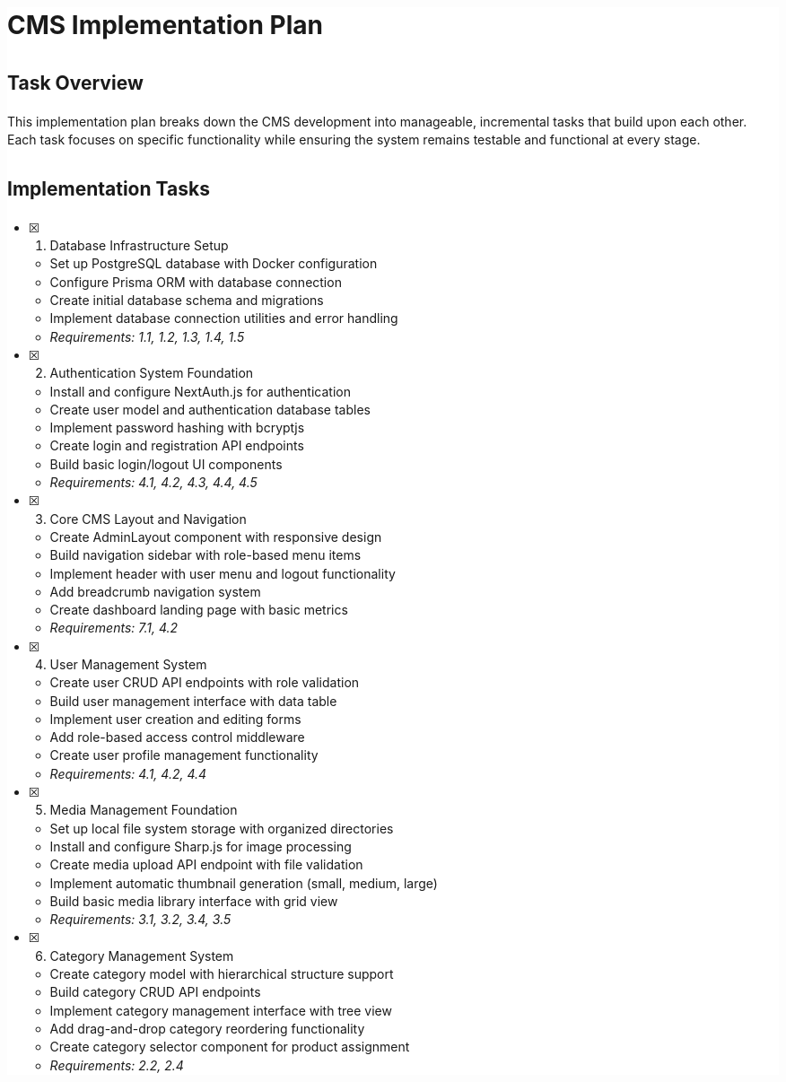 # CMS Implementation Plan

## Task Overview

This implementation plan breaks down the CMS development into manageable, incremental tasks that build upon each other. Each task focuses on specific functionality while ensuring the system remains testable and functional at every stage.

## Implementation Tasks

- [x] 1. Database Infrastructure Setup
  - Set up PostgreSQL database with Docker configuration
  - Configure Prisma ORM with database connection
  - Create initial database schema and migrations
  - Implement database connection utilities and error handling
  - _Requirements: 1.1, 1.2, 1.3, 1.4, 1.5_

- [x] 2. Authentication System Foundation
  - Install and configure NextAuth.js for authentication
  - Create user model and authentication database tables
  - Implement password hashing with bcryptjs
  - Create login and registration API endpoints
  - Build basic login/logout UI components
  - _Requirements: 4.1, 4.2, 4.3, 4.4, 4.5_

- [x] 3. Core CMS Layout and Navigation
  - Create AdminLayout component with responsive design
  - Build navigation sidebar with role-based menu items
  - Implement header with user menu and logout functionality
  - Add breadcrumb navigation system
  - Create dashboard landing page with basic metrics
  - _Requirements: 7.1, 4.2_

- [x] 4. User Management System
  - Create user CRUD API endpoints with role validation
  - Build user management interface with data table
  - Implement user creation and editing forms
  - Add role-based access control middleware
  - Create user profile management functionality
  - _Requirements: 4.1, 4.2, 4.4_

- [x] 5. Media Management Foundation
  - Set up local file system storage with organized directories
  - Install and configure Sharp.js for image processing
  - Create media upload API endpoint with file validation
  - Implement automatic thumbnail generation (small, medium, large)
  - Build basic media library interface with grid view
  - _Requirements: 3.1, 3.2, 3.4, 3.5_

- [x] 6. Category Management System
  - Create category model with hierarchical structure support
  - Build category CRUD API endpoints
  - Implement category management interface with tree view
  - Add drag-and-drop category reordering functionality
  - Create category selector component for product assignment
  - _Requirements: 2.2, 2.4_
